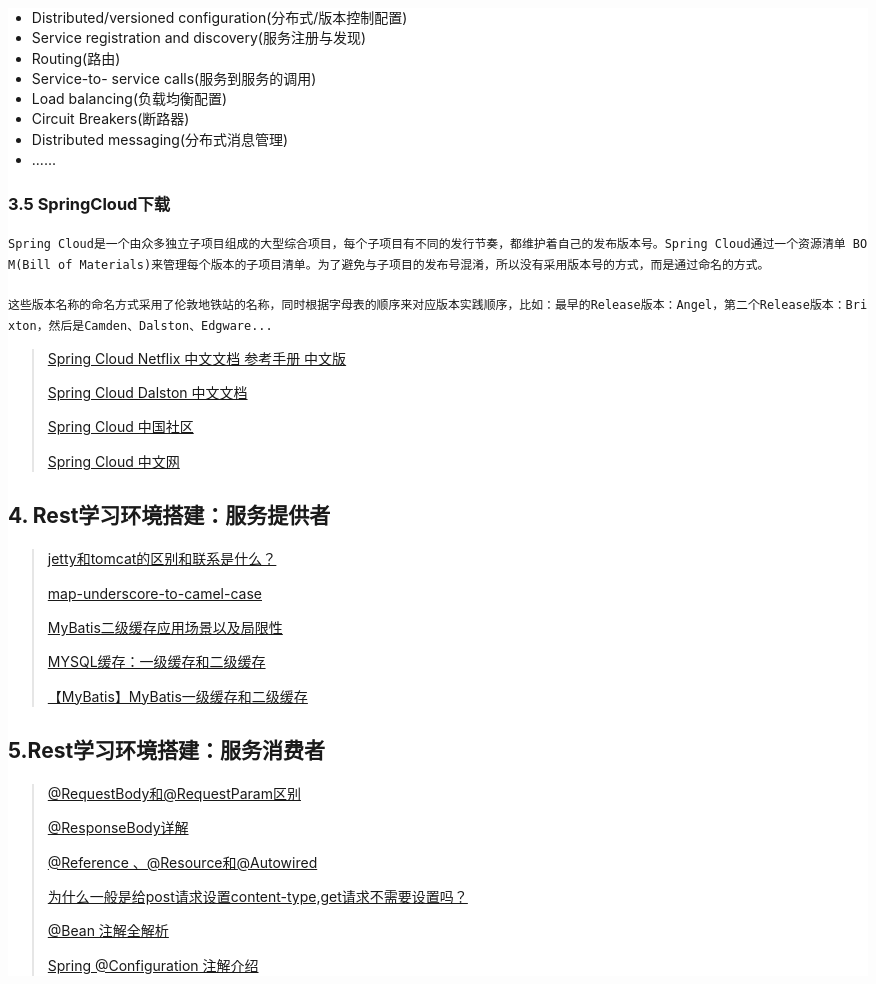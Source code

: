 + Distributed/versioned configuration(分布式/版本控制配置)
+ Service registration and discovery(服务注册与发现)
+ Routing(路由)
+ Service-to- service calls(服务到服务的调用)
+ Load balancing(负载均衡配置)
+ Circuit Breakers(断路器)
+ Distributed messaging(分布式消息管理)
+ ......

### 3.5 SpringCloud下载

```none
Spring Cloud是一个由众多独立子项目组成的大型综合项目，每个子项目有不同的发行节奏，都维护着自己的发布版本号。Spring Cloud通过一个资源清单 BOM(Bill of Materials)来管理每个版本的子项目清单。为了避免与子项目的发布号混淆，所以没有采用版本号的方式，而是通过命名的方式。

这些版本名称的命名方式采用了伦敦地铁站的名称，同时根据字母表的顺序来对应版本实践顺序，比如：最早的Release版本：Angel，第二个Release版本：Brixton，然后是Camden、Dalston、Edgware...
```

> [Spring Cloud Netflix 中文文档 参考手册 中文版](https://www.springcloud.cc/spring-cloud-netflix.html)
>
> [Spring Cloud Dalston 中文文档](https://www.springcloud.cc/spring-cloud-dalston.html)
>
> [Spring Cloud 中国社区](http://www.springcloud.cn/)
>
> [Spring Cloud 中文网](https://www.springcloud.cc/)

## 4. Rest学习环境搭建：服务提供者

> [jetty和tomcat的区别和联系是什么？](https://www.zhihu.com/question/39055107)
>
> [map-underscore-to-camel-case](https://blog.csdn.net/weixin_41758407/article/details/90722718)
>
> [MyBatis二级缓存应用场景以及局限性](https://blog.csdn.net/haobindayi/article/details/81776853)
>
> [MYSQL缓存：一级缓存和二级缓存](https://www.cnblogs.com/maoyizhimi/p/7778504.html)
>
> [【MyBatis】MyBatis一级缓存和二级缓存](https://blog.csdn.net/qq_26525215/article/details/79182637)

## 5.Rest学习环境搭建：服务消费者

> [@RequestBody和@RequestParam区别](https://blog.csdn.net/weixin_38004638/article/details/99655322)
>
> [@ResponseBody详解](https://blog.csdn.net/originations/article/details/89492884)
>
> [@Reference 、@Resource和@Autowired](https://blog.csdn.net/u014662858/article/details/84262544)
>
> [为什么一般是给post请求设置content-type,get请求不需要设置吗？](https://www.zhihu.com/question/363207841/answer/962651986)
>
> [@Bean 注解全解析](https://www.cnblogs.com/cxuanBlog/p/11179439.html)
>
> [Spring @Configuration 注解介绍](https://www.jianshu.com/p/721c76c1529c)
